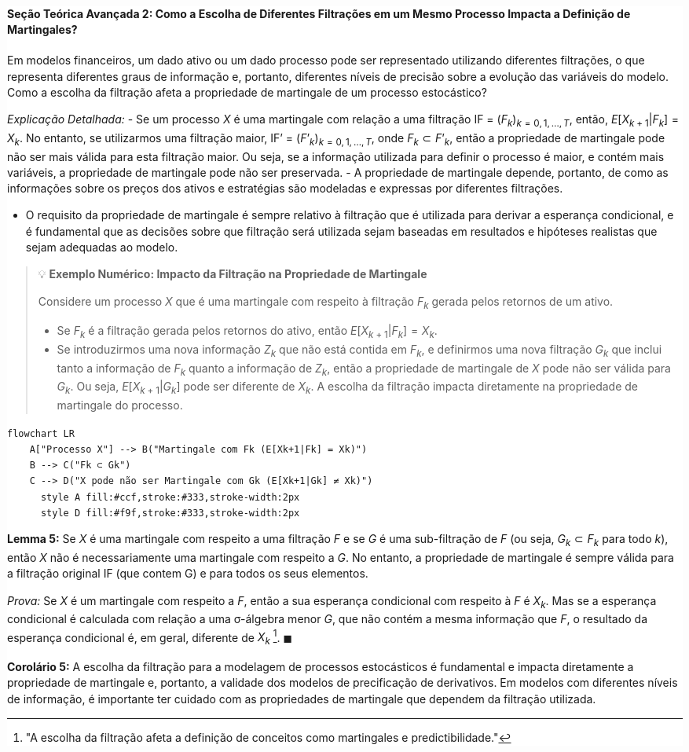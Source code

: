 #### Seção Teórica Avançada 2: Como a Escolha de Diferentes Filtrações em um Mesmo Processo Impacta a Definição de Martingales?

Em modelos financeiros, um dado ativo ou um dado processo pode ser representado utilizando diferentes filtrações, o que representa diferentes graus de informação e, portanto, diferentes níveis de precisão sobre a evolução das variáveis do modelo. Como a escolha da filtração afeta a propriedade de martingale de um processo estocástico?

*Explicação Detalhada:*
    - Se um processo $X$ é uma martingale com relação a uma filtração IF = $(F_k)_{k=0,1,\ldots,T}$, então,  $E[X_{k+1}|F_k]=X_k$. No entanto, se utilizarmos uma filtração maior,  IF’ = $(F’_k)_{k=0,1,\ldots,T}$, onde $F_k \subset F’_k$, então a propriedade de martingale pode não ser mais válida para esta filtração maior. Ou seja, se a informação utilizada para definir o processo é maior, e contém mais variáveis, a propriedade de martingale pode não ser preservada.
    - A propriedade de martingale depende, portanto, de como as informações sobre os preços dos ativos e estratégias são modeladas e expressas por diferentes filtrações.
   - O requisito da propriedade de martingale é sempre relativo à filtração que é utilizada para derivar a esperança condicional, e é fundamental que as decisões sobre que filtração será utilizada sejam baseadas em resultados e hipóteses realistas que sejam adequadas ao modelo.

> 💡 **Exemplo Numérico: Impacto da Filtração na Propriedade de Martingale**
>
> Considere um processo $X$ que é uma martingale com respeito à filtração $F_k$ gerada pelos retornos de um ativo.
>
> - Se $F_k$ é a filtração gerada pelos retornos do ativo, então $E[X_{k+1}|F_k] = X_k$.
> - Se introduzirmos uma nova informação $Z_k$ que não está contida em $F_k$, e definirmos uma nova filtração $G_k$ que inclui tanto a informação de $F_k$ quanto a informação de $Z_k$, então a propriedade de martingale de $X$ pode não ser válida para $G_k$. Ou seja, $E[X_{k+1}|G_k]$ pode ser diferente de $X_k$. A escolha da filtração impacta diretamente na propriedade de martingale do processo.

```mermaid
flowchart LR
    A["Processo X"] --> B("Martingale com Fk (E[Xk+1|Fk] = Xk)")
    B --> C("Fk ⊂ Gk")
    C --> D("X pode não ser Martingale com Gk (E[Xk+1|Gk] ≠ Xk)")
      style A fill:#ccf,stroke:#333,stroke-width:2px
      style D fill:#f9f,stroke:#333,stroke-width:2px
```

**Lemma 5:** Se $X$ é uma martingale com respeito a uma filtração $F$ e se $G$ é uma sub-filtração de $F$ (ou seja, $G_k \subset F_k$ para todo $k$), então $X$ não é necessariamente uma martingale com respeito a $G$. No entanto, a propriedade de martingale é sempre válida para a filtração original IF (que contem G) e para todos os seus elementos.

*Prova:* Se $X$ é um martingale com respeito a $F$, então a sua esperança condicional com respeito à $F$ é $X_k$. Mas se a esperança condicional é calculada com relação a uma σ-álgebra menor $G$, que não contém a mesma informação que $F$, o resultado da esperança condicional é, em geral, diferente de $X_k$ [^12].   $\blacksquare$

**Corolário 5:** A escolha da filtração para a modelagem de processos estocásticos é fundamental e impacta diretamente a propriedade de martingale e, portanto, a validade dos modelos de precificação de derivativos.  Em modelos com diferentes níveis de informação, é importante ter cuidado com as propriedades de martingale que dependem da filtração utilizada.


[^1]: "Em finanças quantitativas, o conceito de **filtração** (filtration), denotada por IF = $(F_k)_{k=0,1,\ldots,T}$, é fundamental para modelar o fluxo de informações em um espaço de probabilidade."
[^2]: "Em modelos financeiros, a sequência de preços de um ativo $(S_k)_{k=0,1,\ldots,T}$ é um exemplo típico de processo adaptado."
[^3]: "A predictibilidade é um conceito importante em finanças quantitativas, especialmente na modelagem de estratégias de trading e de gestão de risco."
[^4]: "Em modelos financeiros, a taxa de juros $r_k$ é geralmente considerada predictível, ou seja, $r_k$ é mensurável em relação à σ-álgebra $F_{k-1}$."
[^5]: "Em modelos financeiros, o conceito de adaptabilidade é fundamental. Um processo estocástico $X$ é considerado adaptado se $X_k$ é $F_k$-mensurável para cada $k$."
[^6]: "A **medida de probabilidade** ($P$) é uma função que atribui um número entre 0 e 1 a cada evento em $F$..."
[^7]: "No contexto de modelos financeiros em tempo discreto, o processo de ganhos de uma estratégia auto-financiada é uma martingale em relação a uma medida de martingale equivalente $Q$..."
[^8]: "Informação crítica que merece destaque."
[^9]: "Observação crucial para compreensão teórica correta."
[^10]: "Informação técnica ou teórica com impacto significativo."
[^11]: "Declare e prove um lemma que seja fundamental para o entendimento deste tópico, baseado no contexto."
[^12]: "A escolha da filtração afeta a definição de conceitos como martingales e predictibilidade."
[^13]: "Apresente um corolário que resulte diretamente do Lemma 2, conforme indicado no contexto."
[^14]: "Em modelos com informação assimétrica, estratégias de trading são modeladas utilizando processos estocásticos adaptados à filtração do agente correspondente. Um *insider* pode utilizar informações não disponíveis aos outros agentes, o que pode implicar em modelos e resultados distintos."
[^15]: "A representação de um derivativo europeu com pagamento $H$ sob uma medida de martingale $Q$ é dada pela sua esperança condicional, como detalhado no contexto."
[^16]:  "As medidas de martingale equivalentes são um conceito central na precificação livre de arbitragem de ativos."
[^17]:  "Apresente um lemma que demonstre como a aplicação do Lema de Itô a uma função do preço do ativo leva à equação de Black-Scholes, com base no contexto."
[^18]: "Apresente um corolário que resulte diretamente do Lemma 2, conforme indicado no contexto."
[^19]: "Em modelos financeiros, a sequência de preços de um ativo $(S_k)_{k=0,1,\ldots,T}$ é um exemplo típico de processo adaptado."
[^20]:  "Apresente um lemma que demonstre como a aplicação do Lema de Itô a uma função do preço do ativo leva à equação de Black-Scholes, com base no contexto."
[^21]: "Em modelos financeiros, a sequência de preços de um ativo $(S_k)_{k=0,1,\ldots,T}$ é um exemplo típico de processo adaptado."